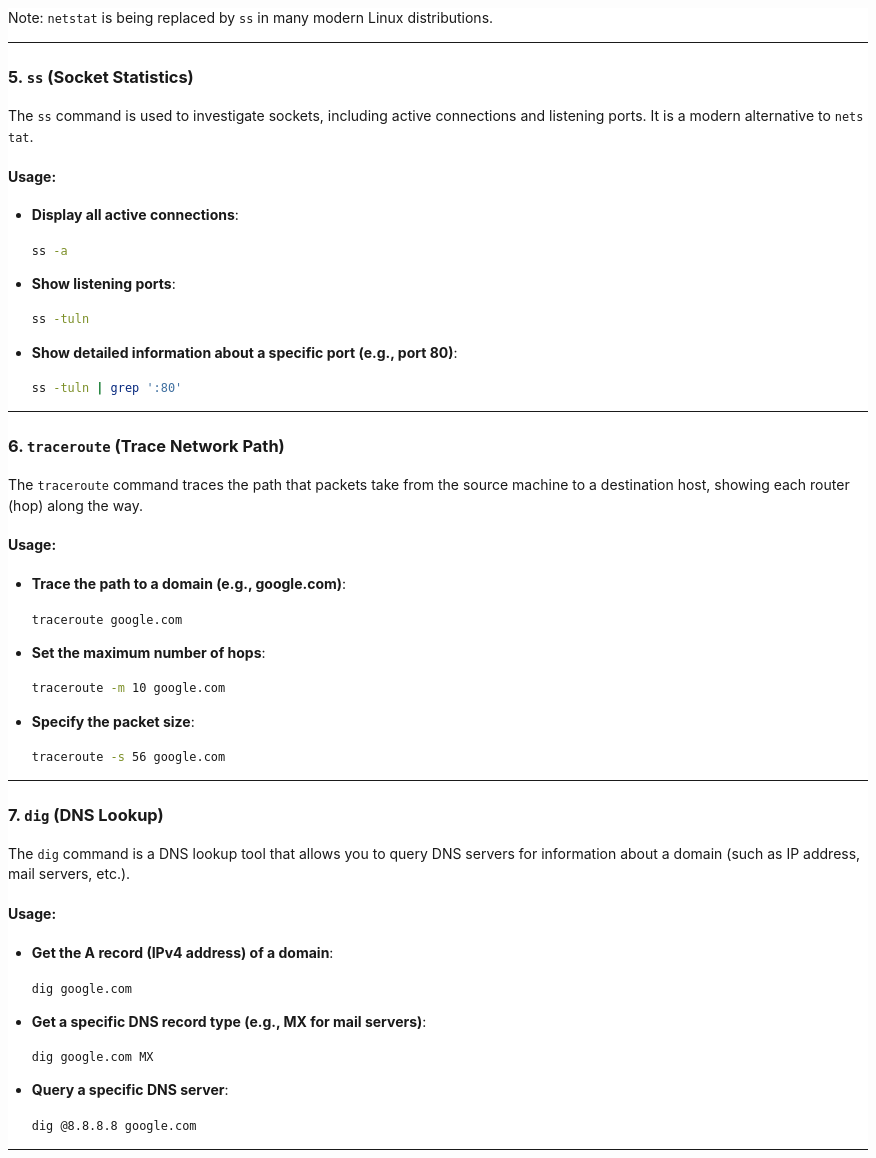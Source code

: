 Note: `netstat` is being replaced by `ss` in many modern Linux distributions.

---

### **5. `ss` (Socket Statistics)**

The `ss` command is used to investigate sockets, including active connections and listening ports. It is a modern alternative to `netstat`.

#### **Usage**:

- **Display all active connections**:
  ```bash
  ss -a
  ```
- **Show listening ports**:
  ```bash
  ss -tuln
  ```
- **Show detailed information about a specific port (e.g., port 80)**:
  ```bash
  ss -tuln | grep ':80'
  ```

---

### **6. `traceroute` (Trace Network Path)**

The `traceroute` command traces the path that packets take from the source machine to a destination host, showing each router (hop) along the way.

#### **Usage**:

- **Trace the path to a domain (e.g., google.com)**:
  ```bash
  traceroute google.com
  ```
- **Set the maximum number of hops**:
  ```bash
  traceroute -m 10 google.com
  ```
- **Specify the packet size**:
  ```bash
  traceroute -s 56 google.com
  ```

---

### **7. `dig` (DNS Lookup)**

The `dig` command is a DNS lookup tool that allows you to query DNS servers for information about a domain (such as IP address, mail servers, etc.).

#### **Usage**:

- **Get the A record (IPv4 address) of a domain**:
  ```bash
  dig google.com
  ```
- **Get a specific DNS record type (e.g., MX for mail servers)**:
  ```bash
  dig google.com MX
  ```
- **Query a specific DNS server**:
  ```bash
  dig @8.8.8.8 google.com
  ```

---